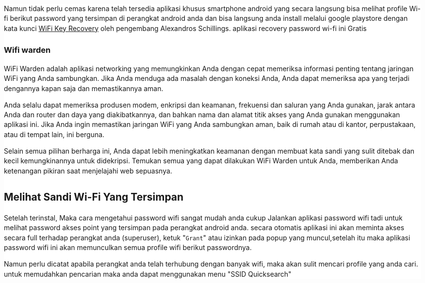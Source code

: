 <p>Namun tidak perlu cemas karena telah tersedia aplikasi khusus smartphone android yang secara langsung bisa melihat profile Wi-fi berikut password yang tersimpan di perangkat android anda dan bisa langsung anda install melalui google playstore dengan kata kunci <a href="https://play.google.com/store/apps/details?id=aws.apps.wifiKeyRecovery" rel="nofollow">WiFi Key Recovery</a> oleh pengembang Alexandros Schillings. aplikasi recovery password wi-fi ini Gratis</p>
<div align="center">

<ins class="adsbygoogle"
     style="display:block"
     data-ad-client="ca-pub-8410270452001273"
     data-ad-slot="6888399955"
     data-ad-format="auto"
     data-full-width-responsive="true"></ins>
<script>
     (adsbygoogle = window.adsbygoogle || []).push({});
</script>
</div>
<h3>Wifi warden</h3>
<p>WiFi Warden adalah aplikasi networking yang memungkinkan Anda dengan cepat memeriksa informasi penting tentang jaringan WiFi yang Anda sambungkan. Jika Anda menduga ada masalah dengan koneksi Anda, Anda dapat memeriksa apa yang terjadi dengannya kapan saja dan memastikannya aman.</p>
<p>Anda selalu dapat memeriksa produsen modem, enkripsi dan keamanan, frekuensi dan saluran yang Anda gunakan, jarak antara Anda dan router dan daya yang diakibatkannya, dan bahkan nama dan alamat titik akses yang Anda gunakan menggunakan aplikasi ini. Jika Anda ingin memastikan jaringan WiFi yang Anda sambungkan aman, baik di rumah atau di kantor, perpustakaan, atau di tempat lain, ini berguna.</p>
<p>Selain semua pilihan berharga ini, Anda dapat lebih meningkatkan keamanan dengan membuat kata sandi yang sulit ditebak dan kecil kemungkinannya untuk didekripsi. Temukan semua yang dapat dilakukan WiFi Warden untuk Anda, memberikan Anda ketenangan pikiran saat menjelajahi web sepuasnya.</p>
<div align="center">

<ins class="adsbygoogle"
     style="display:block"
     data-ad-client="ca-pub-8410270452001273"
     data-ad-slot="3273349926"
     data-ad-format="auto"
     data-full-width-responsive="true"></ins>
<script>
     (adsbygoogle = window.adsbygoogle || []).push({});
</script>
</div>
<h2 id="Tersimpan">Melihat Sandi Wi-Fi Yang Tersimpan</h2>
<p>Setelah terinstal, Maka cara mengetahui password wifi sangat mudah anda cukup Jalankan aplikasi password wifi tadi untuk melihat password akses point yang tersimpan pada perangkat android anda. secara otomatis aplikasi ini akan meminta akses secara full terhadap perangkat anda (superuser), ketuk "<code>Grant</code>" atau izinkan pada popup yang muncul,setelah itu maka aplikasi password wifi ini akan memunculkan semua profile wifi berikut passwordnya.</p>
<p>Namun perlu dicatat apabila perangkat anda telah terhubung dengan banyak wifi, maka akan sulit mencari profile yang anda cari. untuk memudahkan pencarian maka anda dapat menggunakan menu "SSID Quicksearch"</p>
<div align="center">
